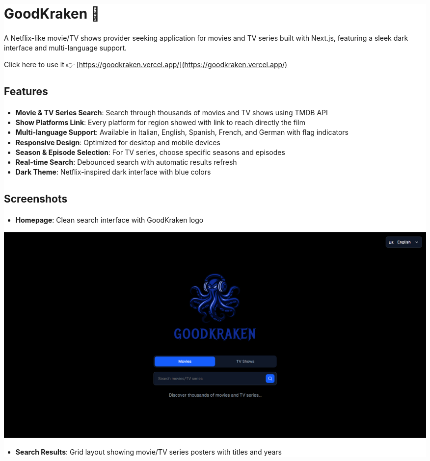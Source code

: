 # GoodKraken 🦑

A Netflix-like movie/TV shows provider seeking application for movies and TV series built with Next.js, featuring a sleek dark interface and multi-language support.

Click here to use it 👉 [https://goodkraken.vercel.app/](https://goodkraken.vercel.app/)

## Features

- **Movie & TV Series Search**: Search through thousands of movies and TV shows using TMDB API
- **Show Platforms Link**: Every platform for region showed with link to reach directly the film
- **Multi-language Support**: Available in Italian, English, Spanish, French, and German with flag indicators
- **Responsive Design**: Optimized for desktop and mobile devices
- **Season & Episode Selection**: For TV series, choose specific seasons and episodes
- **Real-time Search**: Debounced search with automatic results refresh
- **Dark Theme**: Netflix-inspired dark interface with blue colors

## Screenshots

- **Homepage**: Clean search interface with GoodKraken logo

![Homepage](./screenshoots/homepage.png)

- **Search Results**: Grid layout showing movie/TV series posters with titles and years

